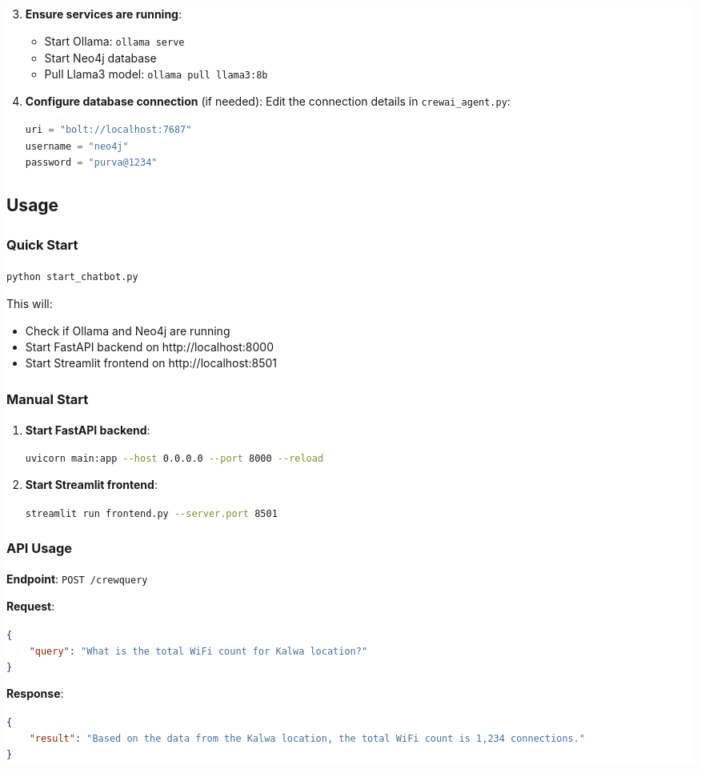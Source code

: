 3. **Ensure services are running**:
   - Start Ollama: `ollama serve`
   - Start Neo4j database
   - Pull Llama3 model: `ollama pull llama3:8b`

4. **Configure database connection** (if needed):
   Edit the connection details in `crewai_agent.py`:
   ```python
   uri = "bolt://localhost:7687"
   username = "neo4j"
   password = "purva@1234"
   ```

## Usage

### Quick Start
```bash
python start_chatbot.py
```

This will:
- Check if Ollama and Neo4j are running
- Start FastAPI backend on http://localhost:8000
- Start Streamlit frontend on http://localhost:8501

### Manual Start

1. **Start FastAPI backend**:
   ```bash
   uvicorn main:app --host 0.0.0.0 --port 8000 --reload
   ```

2. **Start Streamlit frontend**:
   ```bash
   streamlit run frontend.py --server.port 8501
   ```

### API Usage

**Endpoint**: `POST /crewquery`

**Request**:
```json
{
    "query": "What is the total WiFi count for Kalwa location?"
}
```

**Response**:
```json
{
    "result": "Based on the data from the Kalwa location, the total WiFi count is 1,234 connections."
}
```

